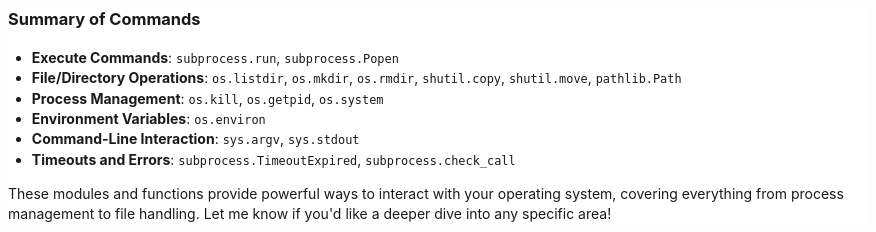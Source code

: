 
### **Summary of Commands**

- **Execute Commands**: `subprocess.run`, `subprocess.Popen`
- **File/Directory Operations**: `os.listdir`, `os.mkdir`, `os.rmdir`, `shutil.copy`, `shutil.move`, `pathlib.Path`
- **Process Management**: `os.kill`, `os.getpid`, `os.system`
- **Environment Variables**: `os.environ`
- **Command-Line Interaction**: `sys.argv`, `sys.stdout`
- **Timeouts and Errors**: `subprocess.TimeoutExpired`, `subprocess.check_call`
  
These modules and functions provide powerful ways to interact with your operating system, covering everything from process management to file handling. Let me know if you'd like a deeper dive into any specific area!